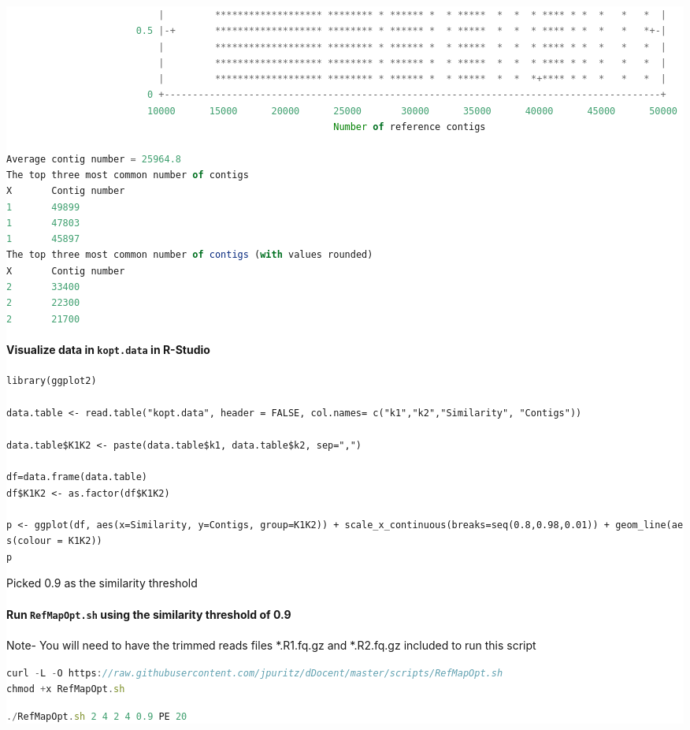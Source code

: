 ```javascript
                           |         ******************* ******** * ****** *  * *****  *  *  * **** * *  *   *   *  |
                       0.5 |-+       ******************* ******** * ****** *  * *****  *  *  * **** * *  *   *   *+-|
                           |         ******************* ******** * ****** *  * *****  *  *  * **** * *  *   *   *  |
                           |         ******************* ******** * ****** *  * *****  *  *  * **** * *  *   *   *  |
                           |         ******************* ******** * ****** *  * *****  *  *  *+**** * *  *   *   *  |
                         0 +----------------------------------------------------------------------------------------+
                         10000      15000      20000      25000       30000      35000      40000      45000      50000
                                                          Number of reference contigs

Average contig number = 25964.8
The top three most common number of contigs
X       Contig number
1       49899
1       47803
1       45897
The top three most common number of contigs (with values rounded)
X       Contig number
2       33400
2       22300
2       21700
```

#### Visualize data in `kopt.data` in R-Studio
```javasript
library(ggplot2)

data.table <- read.table("kopt.data", header = FALSE, col.names= c("k1","k2","Similarity", "Contigs"))

data.table$K1K2 <- paste(data.table$k1, data.table$k2, sep=",")

df=data.frame(data.table)
df$K1K2 <- as.factor(df$K1K2)

p <- ggplot(df, aes(x=Similarity, y=Contigs, group=K1K2)) + scale_x_continuous(breaks=seq(0.8,0.98,0.01)) + geom_line(aes(colour = K1K2))
p
```

Picked 0.9 as the similarity threshold

#### Run `RefMapOpt.sh` using the similarity threshold of 0.9
Note- You will need to have the trimmed reads files *.R1.fq.gz and *.R2.fq.gz included to run this script
```javascript
curl -L -O https://raw.githubusercontent.com/jpuritz/dDocent/master/scripts/RefMapOpt.sh
chmod +x RefMapOpt.sh
```
```javascript
./RefMapOpt.sh 2 4 2 4 0.9 PE 20
```
